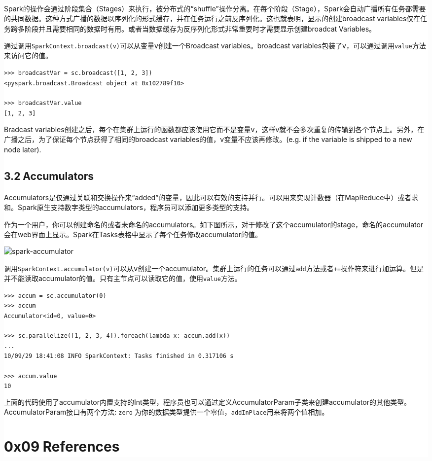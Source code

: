 Spark的操作会通过阶段集合（Stages）来执行，被分布式的“shuffle”操作分离。在每个阶段（Stage），Spark会自动广播所有任务都需要的共同数据。这种方式广播的数据以序列化的形式缓存，并在任务运行之前反序列化。这也就表明，显示的创建broadcast variables仅在任务跨多阶段并且需要相同的数据时有用。或者当数据缓存为反序列化形式非常重要时才需要显示创建broadcat Variables。

通过调用`SparkContext.broadcast(v)`可以从变量v创建一个Broadcast variables。broadcast variables包装了v，可以通过调用`value`方法来访问它的值。

```
>>> broadcastVar = sc.broadcast([1, 2, 3])
<pyspark.broadcast.Broadcast object at 0x102789f10>

>>> broadcastVar.value
[1, 2, 3]
```

Bradcast variables创建之后，每个在集群上运行的函数都应该使用它而不是变量v，这样v就不会多次重复的传输到各个节点上。另外，在广播之后，为了保证每个节点获得了相同的broadcast variables的值，v变量不应该再修改。(e.g. if the variable is shipped to a new node later).

## 3.2 Accumulators
Accumulators是仅通过关联和交换操作来“added”的变量，因此可以有效的支持并行。可以用来实现计数器（在MapReduce中）或者求和。Spark原生支持数字类型的accumulators，程序员可以添加更多类型的支持。

作为一个用户，你可以创建命名的或者未命名的accumulators。如下图所示，对于修改了这个accumulator的stage，命名的accumulator会在web界面上显示。Spark在Tasks表格中显示了每个任务修改accumulator的值。

![spark-accumulator](http://spark.apache.org/docs/latest/img/spark-webui-accumulators.png)

调用`SparkContext.accumulator(v)`可以从v创建一个accumulator。集群上运行的任务可以通过`add`方法或者`+=`操作符来进行加运算。但是并不能读取accumulator的值。只有主节点可以读取它的值，使用`value`方法。

```
>>> accum = sc.accumulator(0)
>>> accum
Accumulator<id=0, value=0>

>>> sc.parallelize([1, 2, 3, 4]).foreach(lambda x: accum.add(x))
...
10/09/29 18:41:08 INFO SparkContext: Tasks finished in 0.317106 s

>>> accum.value
10
```

上面的代码使用了accumulator内置支持的Int类型，程序员也可以通过定义AccumulatorParam子类来创建accumulator的其他类型。AccumulatorParam接口有两个方法: `zero` 为你的数据类型提供一个零值，`addInPlace`用来将两个值相加。

# 0x09 References
[^1]:https://www.zhihu.com/question/26568496
[^2]:http://spark.apache.org/docs/latest/programming-guide.html
